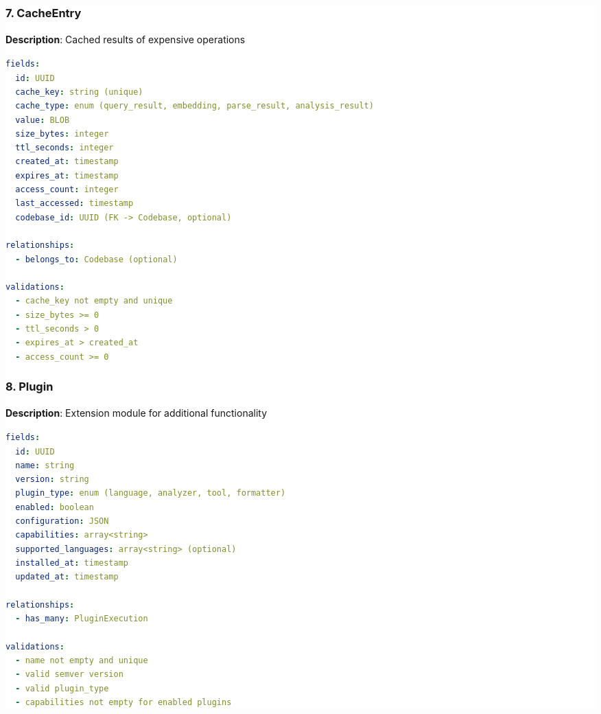 ### 7. CacheEntry

**Description**: Cached results of expensive operations

```yaml
fields:
  id: UUID
  cache_key: string (unique)
  cache_type: enum (query_result, embedding, parse_result, analysis_result)
  value: BLOB
  size_bytes: integer
  ttl_seconds: integer
  created_at: timestamp
  expires_at: timestamp
  access_count: integer
  last_accessed: timestamp
  codebase_id: UUID (FK -> Codebase, optional)

relationships:
  - belongs_to: Codebase (optional)

validations:
  - cache_key not empty and unique
  - size_bytes >= 0
  - ttl_seconds > 0
  - expires_at > created_at
  - access_count >= 0
```

### 8. Plugin

**Description**: Extension module for additional functionality

```yaml
fields:
  id: UUID
  name: string
  version: string
  plugin_type: enum (language, analyzer, tool, formatter)
  enabled: boolean
  configuration: JSON
  capabilities: array<string>
  supported_languages: array<string> (optional)
  installed_at: timestamp
  updated_at: timestamp

relationships:
  - has_many: PluginExecution

validations:
  - name not empty and unique
  - valid semver version
  - valid plugin_type
  - capabilities not empty for enabled plugins
```

